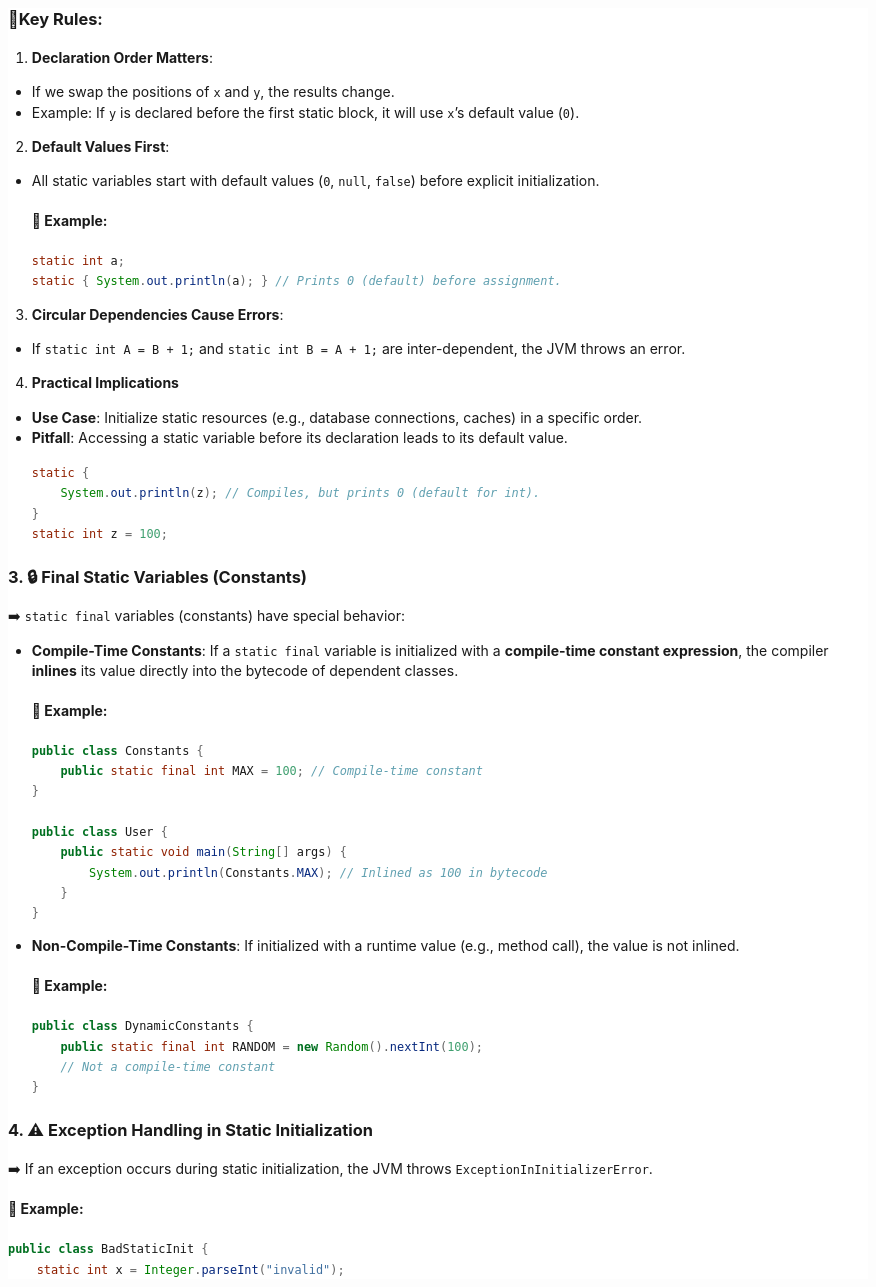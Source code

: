 ### 🔑Key Rules: 
1. **Declaration Order Matters**:
- If we swap the positions of `x` and `y`, the results change.
- Example: If `y` is declared before the first static block, it will use `x`’s default value (`0`).

2. **Default Values First**:
* All static variables start with default values (`0`, `null`, `false`) before explicit initialization.
    #### 📌 Example:
    ```Java
    static int a;
    static { System.out.println(a); } // Prints 0 (default) before assignment.
    ```
3. **Circular Dependencies Cause Errors**:
- If `static int A = B + 1;` and `static int B = A + 1;` are inter-dependent, the JVM throws an error.

4. **Practical Implications**
- **Use Case**: Initialize static resources (e.g., database connections, caches) in a specific order.
- **Pitfall**: Accessing a static variable before its declaration leads to its default value.
    ```Java
    static {
        System.out.println(z); // Compiles, but prints 0 (default for int).
    }
    static int z = 100;
    ```

### 3. **🔒 Final Static Variables (Constants)**
➡️ `static final` variables (constants) have special behavior:

* **Compile-Time Constants**: If a `static final` variable is initialized with a **compile-time constant expression**, the compiler **inlines** its value directly into the bytecode of dependent classes.
    #### 📌 Example:
    ```Java
    public class Constants {
        public static final int MAX = 100; // Compile-time constant
    }

    public class User {
        public static void main(String[] args) {
            System.out.println(Constants.MAX); // Inlined as 100 in bytecode
        }
    }
    ```

* **Non-Compile-Time Constants**: If initialized with a runtime value (e.g., method call), the value is not inlined.
    #### 📌 Example:
    ```Java
    public class DynamicConstants {
        public static final int RANDOM = new Random().nextInt(100);
        // Not a compile-time constant
    }
    ```
### 4. ⚠️ **Exception Handling in Static Initialization**
➡️ If an exception occurs during static initialization, the JVM throws `ExceptionInInitializerError`.
#### 📌 Example:
```Java
public class BadStaticInit {
    static int x = Integer.parseInt("invalid");
```